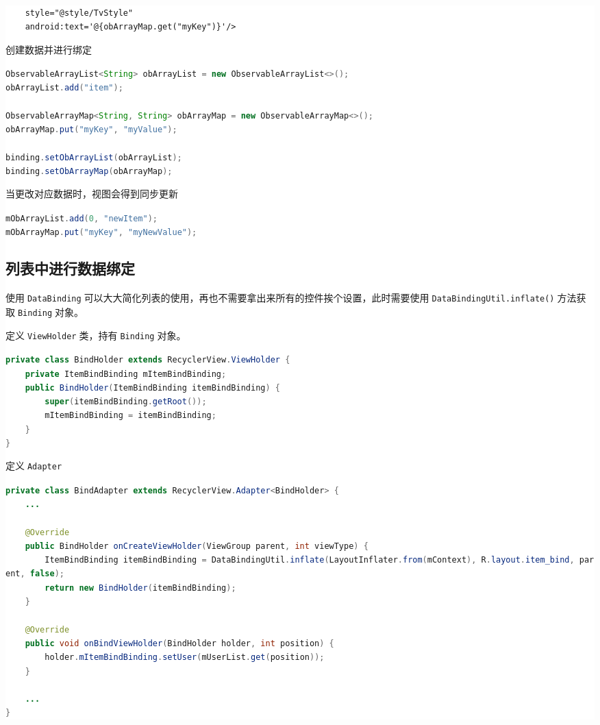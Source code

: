 ```xml
    style="@style/TvStyle"
    android:text='@{obArrayMap.get("myKey")}'/>
```

创建数据并进行绑定

```java
ObservableArrayList<String> obArrayList = new ObservableArrayList<>();
obArrayList.add("item");

ObservableArrayMap<String, String> obArrayMap = new ObservableArrayMap<>();
obArrayMap.put("myKey", "myValue");

binding.setObArrayList(obArrayList);
binding.setObArrayMap(obArrayMap);
```
当更改对应数据时，视图会得到同步更新

```java
mObArrayList.add(0, "newItem");
mObArrayMap.put("myKey", "myNewValue");
```


## 列表中进行数据绑定

使用 `DataBinding` 可以大大简化列表的使用，再也不需要拿出来所有的控件挨个设置，此时需要使用 `DataBindingUtil.inflate()` 方法获取 `Binding` 对象。

定义 `ViewHolder` 类，持有 `Binding` 对象。

```java
private class BindHolder extends RecyclerView.ViewHolder {
    private ItemBindBinding mItemBindBinding;
    public BindHolder(ItemBindBinding itemBindBinding) {
        super(itemBindBinding.getRoot());
        mItemBindBinding = itemBindBinding;
    }
}
```
定义 `Adapter` 

```java
private class BindAdapter extends RecyclerView.Adapter<BindHolder> {
    ...
    
    @Override
    public BindHolder onCreateViewHolder(ViewGroup parent, int viewType) {
        ItemBindBinding itemBindBinding = DataBindingUtil.inflate(LayoutInflater.from(mContext), R.layout.item_bind, parent, false);
        return new BindHolder(itemBindBinding);
    }
    
    @Override
    public void onBindViewHolder(BindHolder holder, int position) {
        holder.mItemBindBinding.setUser(mUserList.get(position));
    }
    
    ...
}
```
